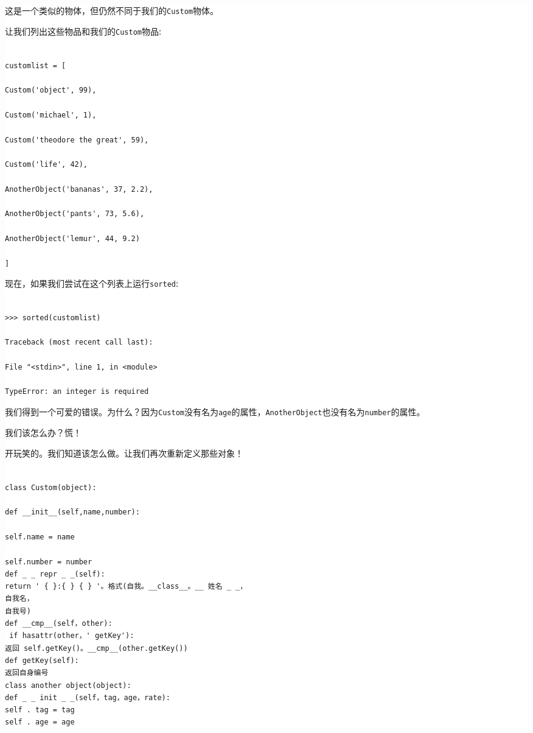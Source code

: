 这是一个类似的物体，但仍然不同于我们的`Custom`物体。

让我们列出这些物品和我们的`Custom`物品:

```

customlist = [

Custom('object', 99),

Custom('michael', 1),

Custom('theodore the great', 59),

Custom('life', 42),

AnotherObject('bananas', 37, 2.2),

AnotherObject('pants', 73, 5.6),

AnotherObject('lemur', 44, 9.2)

]

```

现在，如果我们尝试在这个列表上运行`sorted`:

```

>>> sorted(customlist)

Traceback (most recent call last):

File "<stdin>", line 1, in <module>

TypeError: an integer is required

```

我们得到一个可爱的错误。为什么？因为`Custom`没有名为`age`的属性，`AnotherObject`也没有名为`number`的属性。

我们该怎么办？慌！

开玩笑的。我们知道该怎么做。让我们再次重新定义那些对象！

```

class Custom(object):

def __init__(self,name,number):

self.name = name

self.number = number
def _ _ repr _ _(self):
return ' { }:{ } { } '。格式(自我。__class__。__ 姓名 _ _，
自我名，
自我号)
def __cmp__(self，other): 
 if hasattr(other，' getKey'): 
返回 self.getKey()。__cmp__(other.getKey())
def getKey(self): 
返回自身编号
class another object(object):
def _ _ init _ _(self，tag，age，rate):
self . tag = tag
self . age = age
```